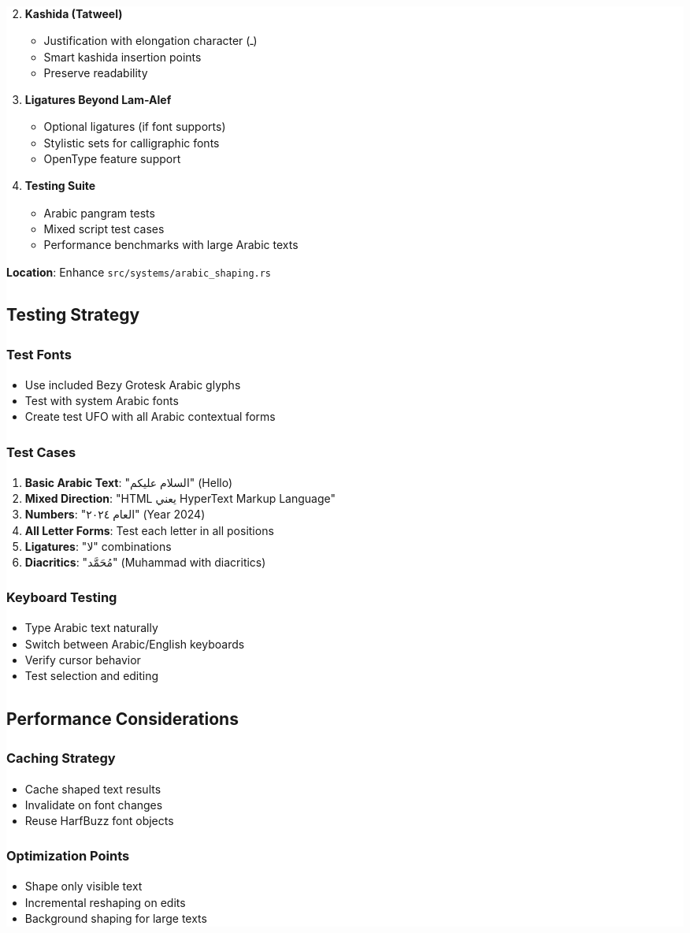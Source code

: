 2. **Kashida (Tatweel)**
   - Justification with elongation character (ـ)
   - Smart kashida insertion points
   - Preserve readability

3. **Ligatures Beyond Lam-Alef**
   - Optional ligatures (if font supports)
   - Stylistic sets for calligraphic fonts
   - OpenType feature support

4. **Testing Suite**
   - Arabic pangram tests
   - Mixed script test cases
   - Performance benchmarks with large Arabic texts

**Location**: Enhance `src/systems/arabic_shaping.rs`

## Testing Strategy

### Test Fonts
- Use included Bezy Grotesk Arabic glyphs
- Test with system Arabic fonts
- Create test UFO with all Arabic contextual forms

### Test Cases
1. **Basic Arabic Text**: "السلام عليكم" (Hello)
2. **Mixed Direction**: "HTML يعني HyperText Markup Language"
3. **Numbers**: "العام ٢٠٢٤" (Year 2024)
4. **All Letter Forms**: Test each letter in all positions
5. **Ligatures**: "لا" combinations
6. **Diacritics**: "مُحَمَّد" (Muhammad with diacritics)

### Keyboard Testing
- Type Arabic text naturally
- Switch between Arabic/English keyboards
- Verify cursor behavior
- Test selection and editing

## Performance Considerations

### Caching Strategy
- Cache shaped text results
- Invalidate on font changes
- Reuse HarfBuzz font objects

### Optimization Points
- Shape only visible text
- Incremental reshaping on edits
- Background shaping for large texts
